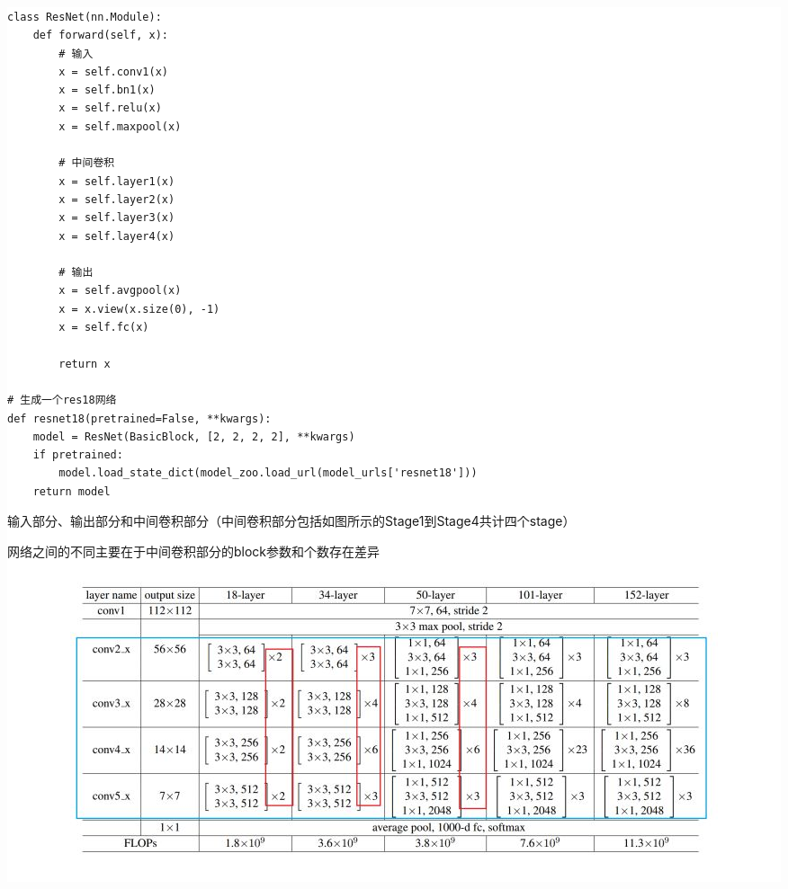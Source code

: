 

	class ResNet(nn.Module):
	    def forward(self, x):
	        # 输入
	        x = self.conv1(x)
	        x = self.bn1(x)
	        x = self.relu(x)
	        x = self.maxpool(x)
	
	        # 中间卷积
	        x = self.layer1(x)
	        x = self.layer2(x)
	        x = self.layer3(x)
	        x = self.layer4(x)
	
	        # 输出
	        x = self.avgpool(x)
	        x = x.view(x.size(0), -1)
	        x = self.fc(x)
	
	        return x
	
	# 生成一个res18网络
	def resnet18(pretrained=False, **kwargs):
	    model = ResNet(BasicBlock, [2, 2, 2, 2], **kwargs)
	    if pretrained:
	        model.load_state_dict(model_zoo.load_url(model_urls['resnet18']))
	    return model

输入部分、输出部分和中间卷积部分（中间卷积部分包括如图所示的Stage1到Stage4共计四个stage）

网络之间的不同主要在于中间卷积部分的block参数和个数存在差异


<div align="center"> <img src="../pics/resnet2.jpg"/> </div><br>
